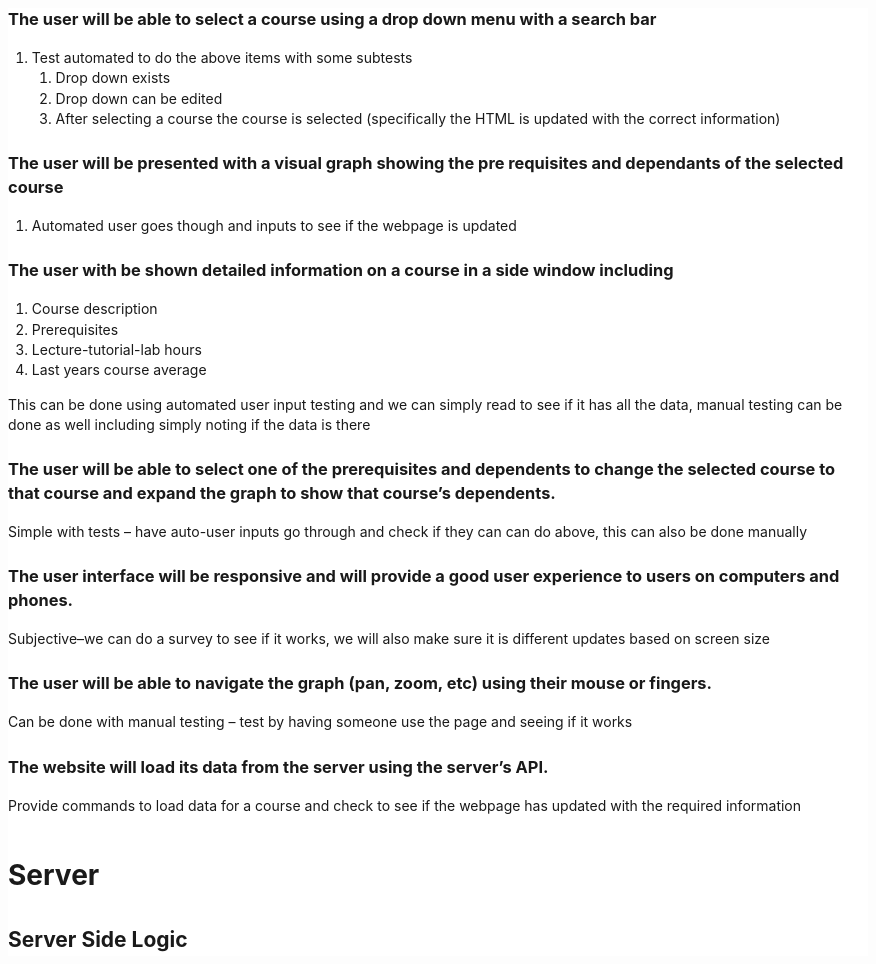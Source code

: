 ### **The user will be able to select a course using a drop down menu with a search bar**

1. Test automated to do the above items with some subtests  
   1. Drop down exists  
   2. Drop down can be edited   
   3. After selecting a course the course is selected (specifically the HTML is updated with the correct information)

### **The user will be presented with a visual graph showing the pre requisites and dependants of the selected course**

1. Automated user goes though and inputs to see if the webpage is updated

### **The user with be shown detailed information on a course in a side window including**

1. Course description  
2. Prerequisites  
3. Lecture-tutorial-lab hours  
4. Last years course average

This can be done using automated user input testing and we can simply read to see if it has all the data, manual testing can be done as well including simply noting if the data is there

### **The user will be able to select one of the prerequisites and dependents to change the selected course to that course and expand the graph to show that course’s dependents.**

Simple with tests – have auto-user inputs go through and check if they can can do above, this can also be done manually 

### **The user interface will be responsive and will provide a good user experience to users on computers and phones.**

Subjective–we can do a survey to see if it works, we will also make sure it is different updates based on screen size

### **The user will be able to navigate the graph (pan, zoom, etc) using their mouse or fingers.**

Can be done with manual testing – test by having someone use the page and seeing if it works

### **The website will load its data from the server using the server’s API.**

Provide commands to load data for a course and check to see if the webpage has updated with the required information 

# Server

## **Server Side Logic** 
